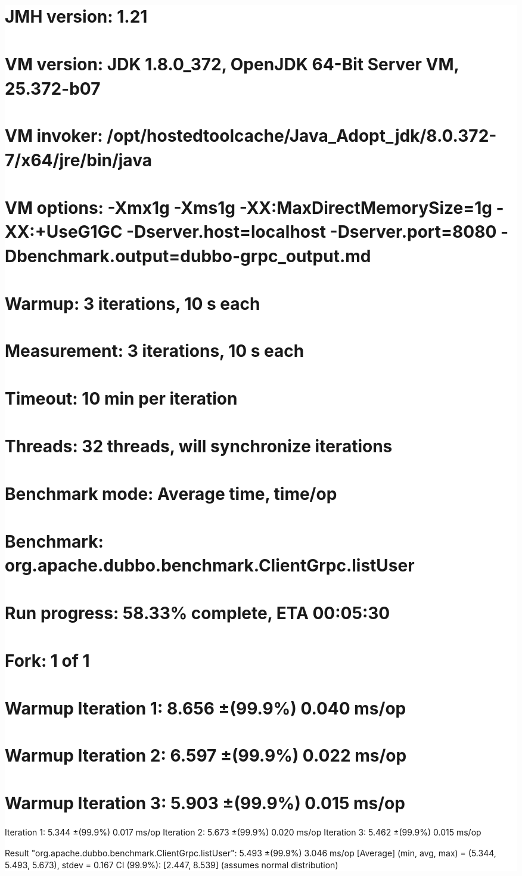
# JMH version: 1.21
# VM version: JDK 1.8.0_372, OpenJDK 64-Bit Server VM, 25.372-b07
# VM invoker: /opt/hostedtoolcache/Java_Adopt_jdk/8.0.372-7/x64/jre/bin/java
# VM options: -Xmx1g -Xms1g -XX:MaxDirectMemorySize=1g -XX:+UseG1GC -Dserver.host=localhost -Dserver.port=8080 -Dbenchmark.output=dubbo-grpc_output.md
# Warmup: 3 iterations, 10 s each
# Measurement: 3 iterations, 10 s each
# Timeout: 10 min per iteration
# Threads: 32 threads, will synchronize iterations
# Benchmark mode: Average time, time/op
# Benchmark: org.apache.dubbo.benchmark.ClientGrpc.listUser

# Run progress: 58.33% complete, ETA 00:05:30
# Fork: 1 of 1
# Warmup Iteration   1: 8.656 ±(99.9%) 0.040 ms/op
# Warmup Iteration   2: 6.597 ±(99.9%) 0.022 ms/op
# Warmup Iteration   3: 5.903 ±(99.9%) 0.015 ms/op
Iteration   1: 5.344 ±(99.9%) 0.017 ms/op
Iteration   2: 5.673 ±(99.9%) 0.020 ms/op
Iteration   3: 5.462 ±(99.9%) 0.015 ms/op


Result "org.apache.dubbo.benchmark.ClientGrpc.listUser":
  5.493 ±(99.9%) 3.046 ms/op [Average]
  (min, avg, max) = (5.344, 5.493, 5.673), stdev = 0.167
  CI (99.9%): [2.447, 8.539] (assumes normal distribution)
